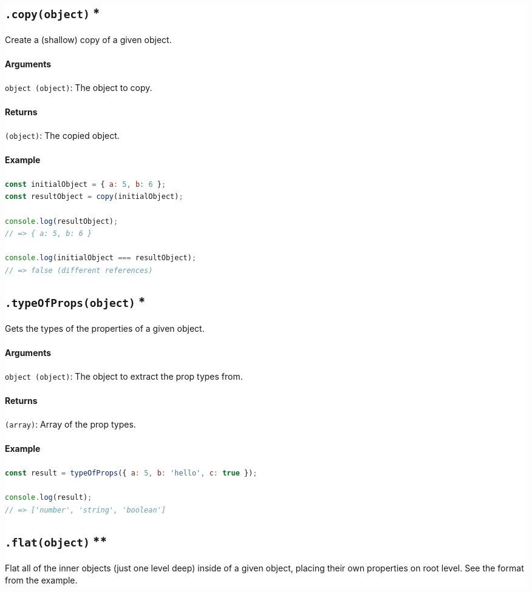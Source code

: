 ##

## `.copy(object)` \*

Create a (shallow) copy of a given object.

#### Arguments

`object (object)`: The object to copy.

#### Returns

`(object)`: The copied object.

#### Example

```js
const initialObject = { a: 5, b: 6 };
const resultObject = copy(initialObject);

console.log(resultObject);
// => { a: 5, b: 6 }

console.log(initialObject === resultObject);
// => false (different references)
```

##

## `.typeOfProps(object)` \*

Gets the types of the properties of a given object.

#### Arguments

`object (object)`: The object to extract the prop types from.

#### Returns

`(array)`: Array of the prop types.

#### Example

```js
const result = typeOfProps({ a: 5, b: 'hello', c: true });

console.log(result);
// => ['number', 'string', 'boolean']
```

##

## `.flat(object)` \*\*

Flat all of the inner objects (just one level deep) inside of a given object, placing their own properties on root level. See the format from the example.
